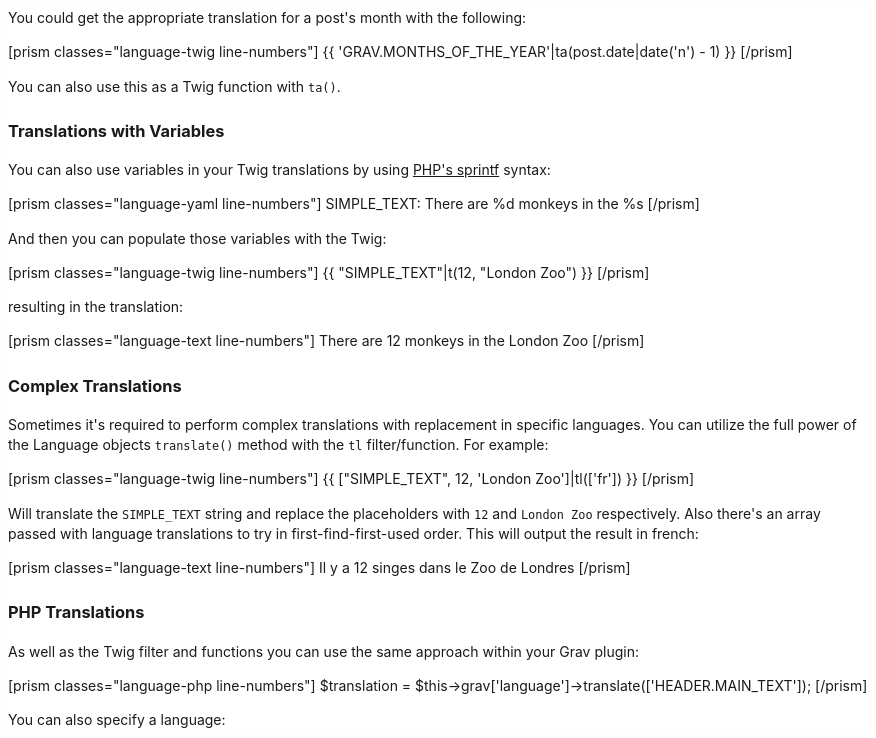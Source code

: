 You could get the appropriate translation for a post's month with the following:

[prism classes="language-twig line-numbers"]
{{ 'GRAV.MONTHS_OF_THE_YEAR'|ta(post.date|date('n') - 1) }}
[/prism]

You can also use this as a Twig function with `ta()`.

### Translations with Variables

You can also use variables in your Twig translations by using [PHP's sprintf](https://php.net/sprintf) syntax:

[prism classes="language-yaml line-numbers"]
SIMPLE_TEXT: There are %d monkeys in the %s
[/prism]

And then you can populate those variables with the Twig:

[prism classes="language-twig line-numbers"]
{{ "SIMPLE_TEXT"|t(12, "London Zoo") }}
[/prism]

resulting in the translation:

[prism classes="language-text line-numbers"]
There are 12 monkeys in the London Zoo
[/prism]

### Complex Translations

Sometimes it's required to perform complex translations with replacement in specific languages.  You can utilize the full power of the Language objects `translate()` method with the `tl` filter/function.  For example:

[prism classes="language-twig line-numbers"]
{{ ["SIMPLE_TEXT", 12, 'London Zoo']|tl(['fr']) }}
[/prism]

Will translate the `SIMPLE_TEXT` string and replace the placeholders with `12` and `London Zoo` respectively.  Also there's an array passed with language translations to try in first-find-first-used order.  This will output the result in french:


[prism classes="language-text line-numbers"]
Il y a 12 singes dans le Zoo de Londres
[/prism]

### PHP Translations

As well as the Twig filter and functions you can use the same approach within your Grav plugin:

[prism classes="language-php line-numbers"]
$translation = $this->grav['language']->translate(['HEADER.MAIN_TEXT']);
[/prism]

You can also specify a language:
